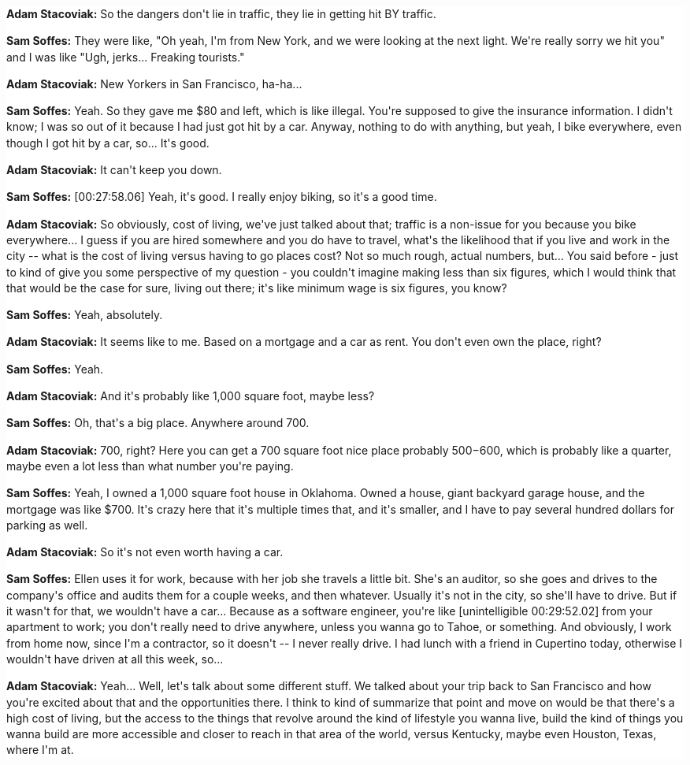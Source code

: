 **Adam Stacoviak:** So the dangers don't lie in traffic, they lie in getting hit BY traffic.

**Sam Soffes:** They were like, "Oh yeah, I'm from New York, and we were looking at the next light. We're really sorry we hit you" and I was like "Ugh, jerks... Freaking tourists."

**Adam Stacoviak:** New Yorkers in San Francisco, ha-ha...

**Sam Soffes:** Yeah. So they gave me $80 and left, which is like illegal. You're supposed to give the insurance information. I didn't know; I was so out of it because I had just got hit by a car. Anyway, nothing to do with anything, but yeah, I bike everywhere, even though I got hit by a car, so... It's good.

**Adam Stacoviak:** It can't keep you down.

**Sam Soffes:** \[00:27:58.06\] Yeah, it's good. I really enjoy biking, so it's a good time.

**Adam Stacoviak:** So obviously, cost of living, we've just talked about that; traffic is a non-issue for you because you bike everywhere... I guess if you are hired somewhere and you do have to travel, what's the likelihood that if you live and work in the city -- what is the cost of living versus having to go places cost? Not so much rough, actual numbers, but... You said before - just to kind of give you some perspective of my question - you couldn't imagine making less than six figures, which I would think that that would be the case for sure, living out there; it's like minimum wage is six figures, you know?

**Sam Soffes:** Yeah, absolutely.

**Adam Stacoviak:** It seems like to me. Based on a mortgage and a car as rent. You don't even own the place, right?

**Sam Soffes:** Yeah.

**Adam Stacoviak:** And it's probably like 1,000 square foot, maybe less?

**Sam Soffes:** Oh, that's a big place. Anywhere around 700.

**Adam Stacoviak:** 700, right? Here you can get a 700 square foot nice place probably $500-$600, which is probably like a quarter, maybe even a lot less than what number you're paying.

**Sam Soffes:** Yeah, I owned a 1,000 square foot house in Oklahoma. Owned a house, giant backyard garage house, and the mortgage was like $700. It's crazy here that it's multiple times that, and it's smaller, and I have to pay several hundred dollars for parking as well.

**Adam Stacoviak:** So it's not even worth having a car.

**Sam Soffes:** Ellen uses it for work, because with her job she travels a little bit. She's an auditor, so she goes and drives to the company's office and audits them for a couple weeks, and then whatever. Usually it's not in the city, so she'll have to drive. But if it wasn't for that, we wouldn't have a car... Because as a software engineer, you're like \[unintelligible 00:29:52.02\] from your apartment to work; you don't really need to drive anywhere, unless you wanna go to Tahoe, or something. And obviously, I work from home now, since I'm a contractor, so it doesn't -- I never really drive. I had lunch with a friend in Cupertino today, otherwise I wouldn't have driven at all this week, so...

**Adam Stacoviak:** Yeah... Well, let's talk about some different stuff. We talked about your trip back to San Francisco and how you're excited about that and the opportunities there. I think to kind of summarize that point and move on would be that there's a high cost of living, but the access to the things that revolve around the kind of lifestyle you wanna live, build the kind of things you wanna build are more accessible and closer to reach in that area of the world, versus Kentucky, maybe even Houston, Texas, where I'm at.
